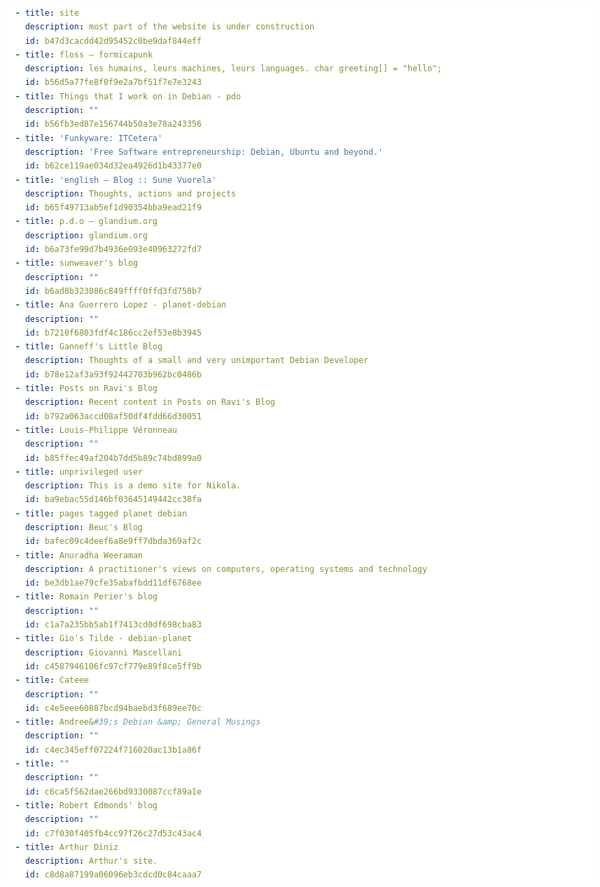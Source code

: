 ```yaml
  - title: site
    description: most part of the website is under construction
    id: b47d3cacdd42d95452c0be9daf844eff
  - title: floss – formicapunk
    description: les humains, leurs machines, leurs languages. char greeting[] = "hello";
    id: b56d5a77fe8f0f9e2a7bf51f7e7e3243
  - title: Things that I work on in Debian - pdo
    description: ""
    id: b56fb3ed87e156744b50a3e78a243356
  - title: 'Funkyware: ITCetera'
    description: 'Free Software entrepreneurship: Debian, Ubuntu and beyond.'
    id: b62ce119ae034d32ea4926d1b43377e0
  - title: 'english – Blog :: Sune Vuorela'
    description: Thoughts, actions and projects
    id: b65f49713ab5ef1d90354bba9ead21f9
  - title: p.d.o – glandium.org
    description: glandium.org
    id: b6a73fe99d7b4936e093e40963272fd7
  - title: sunweaver's blog
    description: ""
    id: b6ad8b323086c849ffff0ffd3fd758b7
  - title: Ana Guerrero Lopez - planet-debian
    description: ""
    id: b7210f6803fdf4c186cc2ef53e8b3945
  - title: Ganneff's Little Blog
    description: Thoughts of a small and very unimportant Debian Developer
    id: b78e12af3a93f92442703b962bc0486b
  - title: Posts on Ravi's Blog
    description: Recent content in Posts on Ravi's Blog
    id: b792a063accd08af50df4fdd66d30051
  - title: Louis-Philippe Véronneau
    description: ""
    id: b85ffec49af204b7dd5b89c74bd899a0
  - title: unprivileged user
    description: This is a demo site for Nikola.
    id: ba9ebac55d146bf03645149442cc38fa
  - title: pages tagged planet debian
    description: Beuc's Blog
    id: bafec09c4deef6a8e9ff7dbda369af2c
  - title: Anuradha Weeraman
    description: A practitioner's views on computers, operating systems and technology
    id: be3db1ae79cfe35abafbdd11df6768ee
  - title: Romain Perier's blog
    description: ""
    id: c1a7a235bb5ab1f7413cd0df698cba83
  - title: Gio's Tilde - debian-planet
    description: Giovanni Mascellani
    id: c4587946106fc97cf779e89f8ce5ff9b
  - title: Cateee
    description: ""
    id: c4e5eee60887bcd94baebd3f689ee70c
  - title: Andree&#39;s Debian &amp; General Musings
    description: ""
    id: c4ec345eff07224f716020ac13b1a86f
  - title: ""
    description: ""
    id: c6ca5f562dae266bd9330087ccf89a1e
  - title: Robert Edmonds' blog
    description: ""
    id: c7f030f405fb4cc97f26c27d53c43ac4
  - title: Arthur Diniz
    description: Arthur's site.
    id: c8d8a87199a06096eb3cdcd0c84caaa7
```
